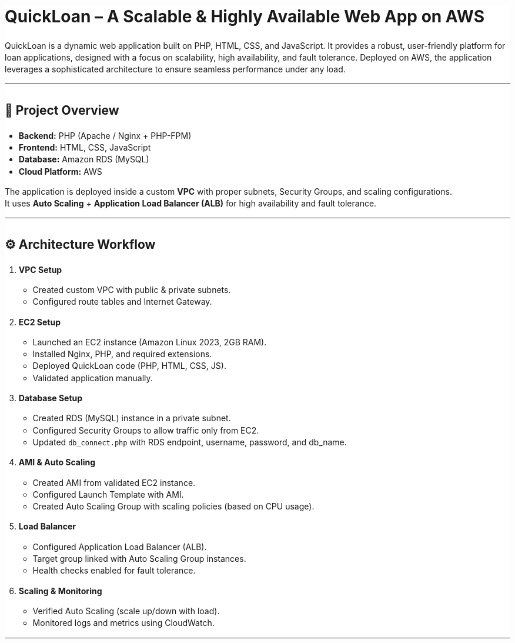 # QuickLoan – A Scalable & Highly Available Web App on AWS
QuickLoan is a dynamic web application built on PHP, HTML, CSS, and JavaScript. It provides a robust, user-friendly platform for loan applications, designed with a focus on scalability, high availability, and fault tolerance. Deployed on AWS, the application leverages a sophisticated architecture to ensure seamless performance under any load.

---

## 📌 Project Overview
- **Backend:** PHP (Apache / Nginx + PHP-FPM)
- **Frontend:** HTML, CSS, JavaScript
- **Database:** Amazon RDS (MySQL)
- **Cloud Platform:** AWS

The application is deployed inside a custom **VPC** with proper subnets, Security Groups, and scaling configurations.  
It uses **Auto Scaling** + **Application Load Balancer (ALB)** for high availability and fault tolerance.

---

## ⚙️ Architecture Workflow

1. **VPC Setup**
   - Created custom VPC with public & private subnets.
   - Configured route tables and Internet Gateway.

2. **EC2 Setup**
   - Launched an EC2 instance (Amazon Linux 2023, 2GB RAM).
   - Installed Nginx, PHP, and required extensions.
   - Deployed QuickLoan code (PHP, HTML, CSS, JS).
   - Validated application manually.

3. **Database Setup**
   - Created RDS (MySQL) instance in a private subnet.
   - Configured Security Groups to allow traffic only from EC2.
   - Updated `db_connect.php` with RDS endpoint, username, password, and db_name.

4. **AMI & Auto Scaling**
   - Created AMI from validated EC2 instance.
   - Configured Launch Template with AMI.
   - Created Auto Scaling Group with scaling policies (based on CPU usage).

5. **Load Balancer**
   - Configured Application Load Balancer (ALB).
   - Target group linked with Auto Scaling Group instances.
   - Health checks enabled for fault tolerance.

6. **Scaling & Monitoring**
   - Verified Auto Scaling (scale up/down with load).
   - Monitored logs and metrics using CloudWatch.

---